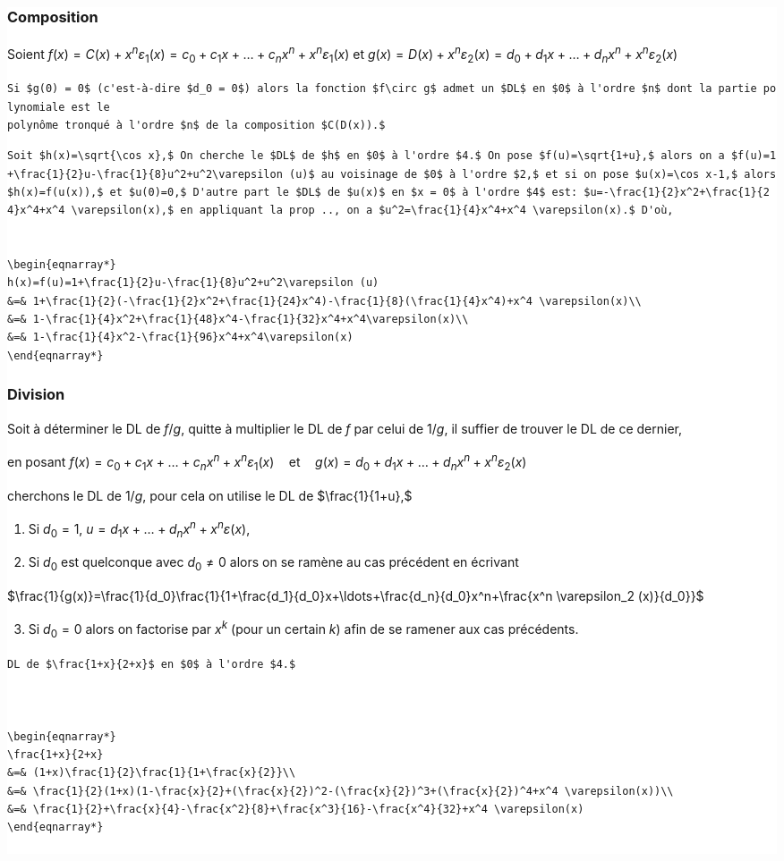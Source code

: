 ### Composition

Soient $f(x)=C(x)+x^n \varepsilon_1 (x)=c_0+c_1 x+\ldots+c_n x^n +x^n \varepsilon_1 (x)$ et $g(x)=D(x)+x^n \varepsilon_2 (x)=d_0+d_1 x+\ldots+d_n x^n +x^n \varepsilon_2 (x)$
```{admonition} Proposition
Si $g(0) = 0$ (c'est-à-dire $d_0 = 0$) alors la fonction $f\circ g$ admet un $DL$ en $0$ à l'ordre $n$ dont la partie polynomiale est le
polynôme tronqué à l'ordre $n$ de la composition $C(D(x)).$
```

```{admonition} Exercice
Soit $h(x)=\sqrt{\cos x},$ On cherche le $DL$ de $h$ en $0$ à l'ordre $4.$ On pose $f(u)=\sqrt{1+u},$ alors on a $f(u)=1+\frac{1}{2}u-\frac{1}{8}u^2+u^2\varepsilon (u)$ au voisinage de $0$ à l'ordre $2,$ et si on pose $u(x)=\cos x-1,$ alors $h(x)=f(u(x)),$ et $u(0)=0,$ D'autre part le $DL$ de $u(x)$ en $x = 0$ à l'ordre $4$ est: $u=-\frac{1}{2}x^2+\frac{1}{24}x^4+x^4 \varepsilon(x),$ en appliquant la prop .., on a $u^2=\frac{1}{4}x^4+x^4 \varepsilon(x).$ D'où,


\begin{eqnarray*}
h(x)=f(u)=1+\frac{1}{2}u-\frac{1}{8}u^2+u^2\varepsilon (u)
&=& 1+\frac{1}{2}(-\frac{1}{2}x^2+\frac{1}{24}x^4)-\frac{1}{8}(\frac{1}{4}x^4)+x^4 \varepsilon(x)\\
&=& 1-\frac{1}{4}x^2+\frac{1}{48}x^4-\frac{1}{32}x^4+x^4\varepsilon(x)\\
&=& 1-\frac{1}{4}x^2-\frac{1}{96}x^4+x^4\varepsilon(x)
\end{eqnarray*}

```
### Division

Soit à déterminer le DL de $f/g,$ quitte à multiplier le DL de $f$ par celui de $1/g,$ il suffier de trouver le DL  de ce dernier,

en posant $f(x)=c_0+c_1 x+\ldots+c_n x^n +x^n \varepsilon_1 (x)\quad\mbox{et}\quad g(x)=d_0+d_1 x+\ldots+d_n x^n +x^n \varepsilon_2 (x)$

cherchons le DL de $1/g,$ pour cela on utilise le DL de $\frac{1}{1+u},$

1. Si $d_0=1,$ $u=d_1 x+\ldots+d_n x^n +x^n \varepsilon(x),$

2. Si $d_0$ est quelconque avec $d_0 \neq0$ alors on se ramène au cas précédent en écrivant

$\frac{1}{g(x)}=\frac{1}{d_0}\frac{1}{1+\frac{d_1}{d_0}x+\ldots+\frac{d_n}{d_0}x^n+\frac{x^n \varepsilon_2 (x)}{d_0}}$

3. Si $d_0 = 0$ alors on factorise par $x^k$ (pour un certain $k$) afin de se ramener aux cas précédents.
```{admonition} Exercice
DL de $\frac{1+x}{2+x}$ en $0$ à l'ordre $4.$



\begin{eqnarray*}
\frac{1+x}{2+x}
&=& (1+x)\frac{1}{2}\frac{1}{1+\frac{x}{2}}\\
&=& \frac{1}{2}(1+x)(1-\frac{x}{2}+(\frac{x}{2})^2-(\frac{x}{2})^3+(\frac{x}{2})^4+x^4 \varepsilon(x))\\
&=& \frac{1}{2}+\frac{x}{4}-\frac{x^2}{8}+\frac{x^3}{16}-\frac{x^4}{32}+x^4 \varepsilon(x)
\end{eqnarray*}


```
